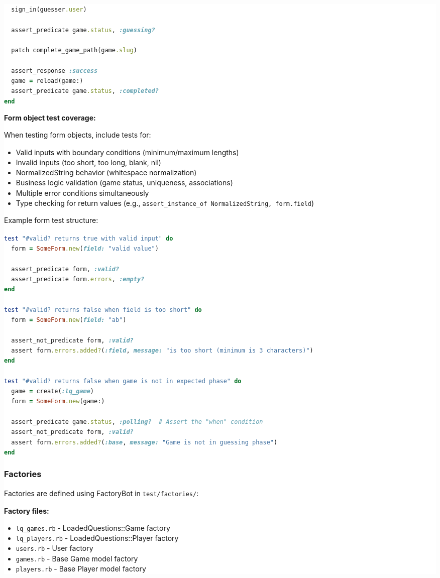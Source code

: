 ```ruby
  sign_in(guesser.user)

  assert_predicate game.status, :guessing?

  patch complete_game_path(game.slug)

  assert_response :success
  game = reload(game:)
  assert_predicate game.status, :completed?
end
```

**Form object test coverage:**

When testing form objects, include tests for:
- Valid inputs with boundary conditions (minimum/maximum lengths)
- Invalid inputs (too short, too long, blank, nil)
- NormalizedString behavior (whitespace normalization)
- Business logic validation (game status, uniqueness, associations)
- Multiple error conditions simultaneously
- Type checking for return values (e.g., `assert_instance_of NormalizedString, form.field`)

Example form test structure:
```ruby
test "#valid? returns true with valid input" do
  form = SomeForm.new(field: "valid value")

  assert_predicate form, :valid?
  assert_predicate form.errors, :empty?
end

test "#valid? returns false when field is too short" do
  form = SomeForm.new(field: "ab")

  assert_not_predicate form, :valid?
  assert form.errors.added?(:field, message: "is too short (minimum is 3 characters)")
end

test "#valid? returns false when game is not in expected phase" do
  game = create(:lq_game)
  form = SomeForm.new(game:)

  assert_predicate game.status, :polling?  # Assert the "when" condition
  assert_not_predicate form, :valid?
  assert form.errors.added?(:base, message: "Game is not in guessing phase")
end
```

### Factories

Factories are defined using FactoryBot in `test/factories/`:

**Factory files:**
- `lq_games.rb` - LoadedQuestions::Game factory
- `lq_players.rb` - LoadedQuestions::Player factory
- `users.rb` - User factory
- `games.rb` - Base Game model factory
- `players.rb` - Base Player model factory
